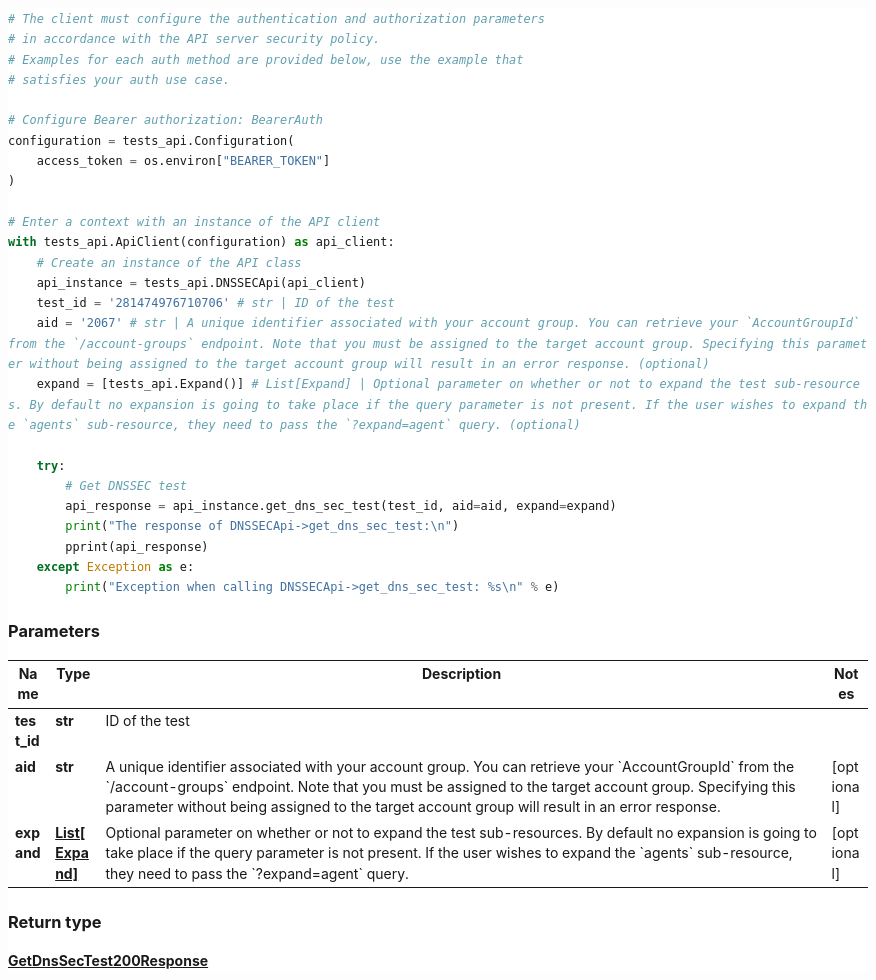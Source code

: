 ```python
# The client must configure the authentication and authorization parameters
# in accordance with the API server security policy.
# Examples for each auth method are provided below, use the example that
# satisfies your auth use case.

# Configure Bearer authorization: BearerAuth
configuration = tests_api.Configuration(
    access_token = os.environ["BEARER_TOKEN"]
)

# Enter a context with an instance of the API client
with tests_api.ApiClient(configuration) as api_client:
    # Create an instance of the API class
    api_instance = tests_api.DNSSECApi(api_client)
    test_id = '281474976710706' # str | ID of the test
    aid = '2067' # str | A unique identifier associated with your account group. You can retrieve your `AccountGroupId` from the `/account-groups` endpoint. Note that you must be assigned to the target account group. Specifying this parameter without being assigned to the target account group will result in an error response. (optional)
    expand = [tests_api.Expand()] # List[Expand] | Optional parameter on whether or not to expand the test sub-resources. By default no expansion is going to take place if the query parameter is not present. If the user wishes to expand the `agents` sub-resource, they need to pass the `?expand=agent` query. (optional)

    try:
        # Get DNSSEC test
        api_response = api_instance.get_dns_sec_test(test_id, aid=aid, expand=expand)
        print("The response of DNSSECApi->get_dns_sec_test:\n")
        pprint(api_response)
    except Exception as e:
        print("Exception when calling DNSSECApi->get_dns_sec_test: %s\n" % e)
```



### Parameters

Name | Type | Description  | Notes
------------- | ------------- | ------------- | -------------
 **test_id** | **str**| ID of the test | 
 **aid** | **str**| A unique identifier associated with your account group. You can retrieve your &#x60;AccountGroupId&#x60; from the &#x60;/account-groups&#x60; endpoint. Note that you must be assigned to the target account group. Specifying this parameter without being assigned to the target account group will result in an error response. | [optional] 
 **expand** | [**List[Expand]**](Expand.md)| Optional parameter on whether or not to expand the test sub-resources. By default no expansion is going to take place if the query parameter is not present. If the user wishes to expand the &#x60;agents&#x60; sub-resource, they need to pass the &#x60;?expand&#x3D;agent&#x60; query. | [optional] 

### Return type

[**GetDnsSecTest200Response**](GetDnsSecTest200Response.md)
